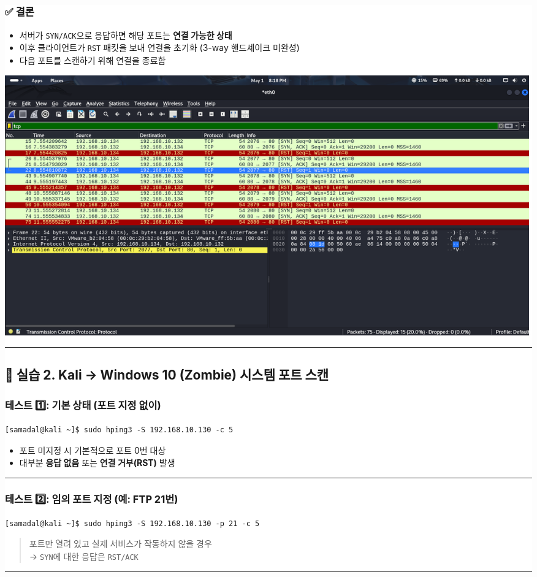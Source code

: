 ### ✅ 결론
- 서버가 `SYN/ACK`으로 응답하면 해당 포트는 **연결 가능한 상태**
- 이후 클라이언트가 `RST` 패킷을 보내 연결을 초기화 (3-way 핸드셰이크 미완성)
- 다음 포트를 스캔하기 위해 연결을 종료함

![3-way 핸드셰이크](./img/DDosimg/1.png)

---

## 🔬 실습 2. Kali → Windows 10 (Zombie) 시스템 포트 스캔

### 테스트 1️⃣: 기본 상태 (포트 지정 없이)
```
[samadal@kali ~]$ sudo hping3 -S 192.168.10.130 -c 5
```
- 포트 미지정 시 기본적으로 포트 0번 대상
- 대부분 **응답 없음** 또는 **연결 거부(RST)** 발생

---

### 테스트 2️⃣: 임의 포트 지정 (예: FTP 21번)
```
[samadal@kali ~]$ sudo hping3 -S 192.168.10.130 -p 21 -c 5
```

> 포트만 열려 있고 실제 서비스가 작동하지 않을 경우  
> → `SYN`에 대한 응답은 `RST/ACK`

---
